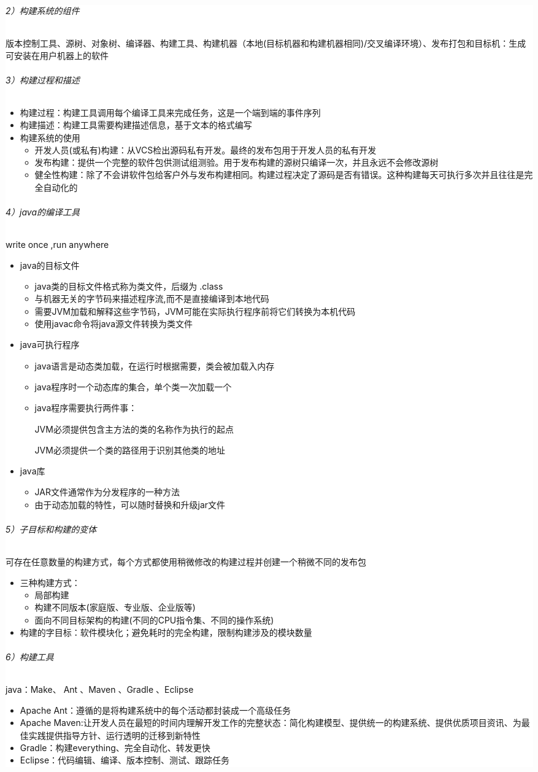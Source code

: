 ###### 2）构建系统的组件

​	版本控制工具、源树、对象树、编译器、构建工具、构建机器（本地(目标机器和构建机器相同)/交叉编译环境）、发布打包和目标机：生成可安装在用户机器上的软件

###### 3）构建过程和描述

- 构建过程：构建工具调用每个编译工具来完成任务，这是一个端到端的事件序列
- 构建描述：构建工具需要构建描述信息，基于文本的格式编写
- 构建系统的使用
  - 开发人员(或私有)构建：从VCS检出源码私有开发。最终的发布包用于开发人员的私有开发
  - 发布构建：提供一个完整的软件包供测试组测验。用于发布构建的源树只编译一次，并且永远不会修改源树
  - 健全性构建：除了不会讲软件包给客户外与发布构建相同。构建过程决定了源码是否有错误。这种构建每天可执行多次并且往往是完全自动化的

###### 4）java的编译工具

write once ,run anywhere

- java的目标文件

  - java类的目标文件格式称为类文件，后缀为 .class
  - 与机器无关的字节码来描述程序流,而不是直接编译到本地代码
  - 需要JVM加载和解释这些字节码，JVM可能在实际执行程序前将它们转换为本机代码
  - 使用javac命令将java源文件转换为类文件

- java可执行程序

  - java语言是动态类加载，在运行时根据需要，类会被加载入内存

  - java程序时一个动态库的集合，单个类一次加载一个

  - java程序需要执行两件事：

    JVM必须提供包含主方法的类的名称作为执行的起点

    JVM必须提供一个类的路径用于识别其他类的地址

- java库

  - JAR文件通常作为分发程序的一种方法
  - 由于动态加载的特性，可以随时替换和升级jar文件

###### 5）子目标和构建的变体

可存在任意数量的构建方式，每个方式都使用稍微修改的构建过程并创建一个稍微不同的发布包

- 三种构建方式：
  - 局部构建
  - 构建不同版本(家庭版、专业版、企业版等)
  - 面向不同目标架构的构建(不同的CPU指令集、不同的操作系统)
- 构建的字目标：软件模块化；避免耗时的完全构建，限制构建涉及的模块数量

###### 6）构建工具

java：Make、 Ant 、Maven 、Gradle 、Eclipse

- Apache Ant：遵循的是将构建系统中的每个活动都封装成一个高级任务
- Apache Maven:让开发人员在最短的时间内理解开发工作的完整状态：简化构建模型、提供统一的构建系统、提供优质项目资讯、为最佳实践提供指导方针、运行透明的迁移到新特性
- Gradle：构建everything、完全自动化、转发更快
- Eclipse：代码编辑、编译、版本控制、测试、跟踪任务


